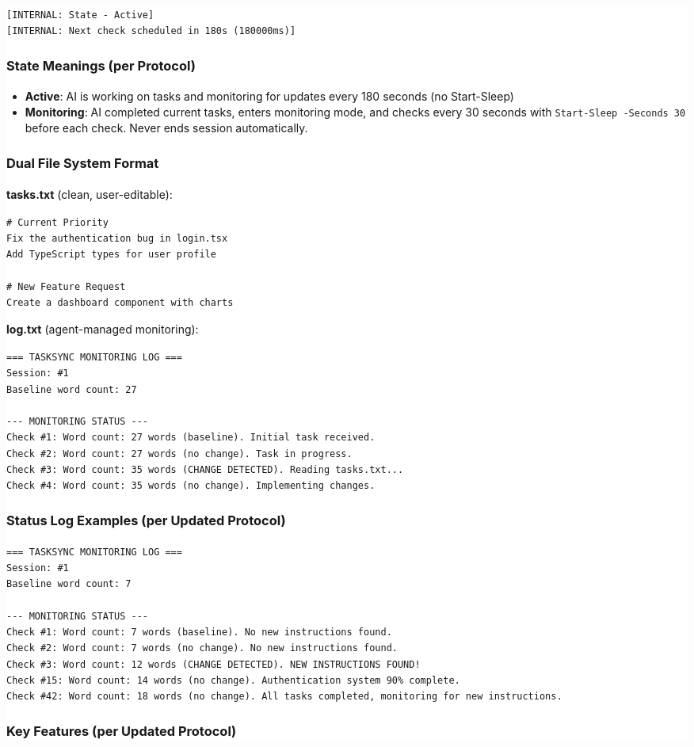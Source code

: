 ```text
[INTERNAL: State - Active]
[INTERNAL: Next check scheduled in 180s (180000ms)]
```


### State Meanings (per Protocol)

- **Active**: AI is working on tasks and monitoring for updates every 180 seconds (no Start-Sleep)
- **Monitoring**: AI completed current tasks, enters monitoring mode, and checks every 30 seconds with `Start-Sleep -Seconds 30` before each check. Never ends session automatically.

### Dual File System Format


**tasks.txt** (clean, user-editable):
```text
# Current Priority
Fix the authentication bug in login.tsx
Add TypeScript types for user profile

# New Feature Request  
Create a dashboard component with charts
```

**log.txt** (agent-managed monitoring):
```text
=== TASKSYNC MONITORING LOG ===
Session: #1
Baseline word count: 27

--- MONITORING STATUS ---
Check #1: Word count: 27 words (baseline). Initial task received.
Check #2: Word count: 27 words (no change). Task in progress.
Check #3: Word count: 35 words (CHANGE DETECTED). Reading tasks.txt...
Check #4: Word count: 35 words (no change). Implementing changes.
```


### Status Log Examples (per Updated Protocol)

```text
=== TASKSYNC MONITORING LOG ===
Session: #1
Baseline word count: 7

--- MONITORING STATUS ---
Check #1: Word count: 7 words (baseline). No new instructions found.
Check #2: Word count: 7 words (no change). No new instructions found.
Check #3: Word count: 12 words (CHANGE DETECTED). NEW INSTRUCTIONS FOUND!
Check #15: Word count: 14 words (no change). Authentication system 90% complete.
Check #42: Word count: 18 words (no change). All tasks completed, monitoring for new instructions.
```


### Key Features (per Updated Protocol)
